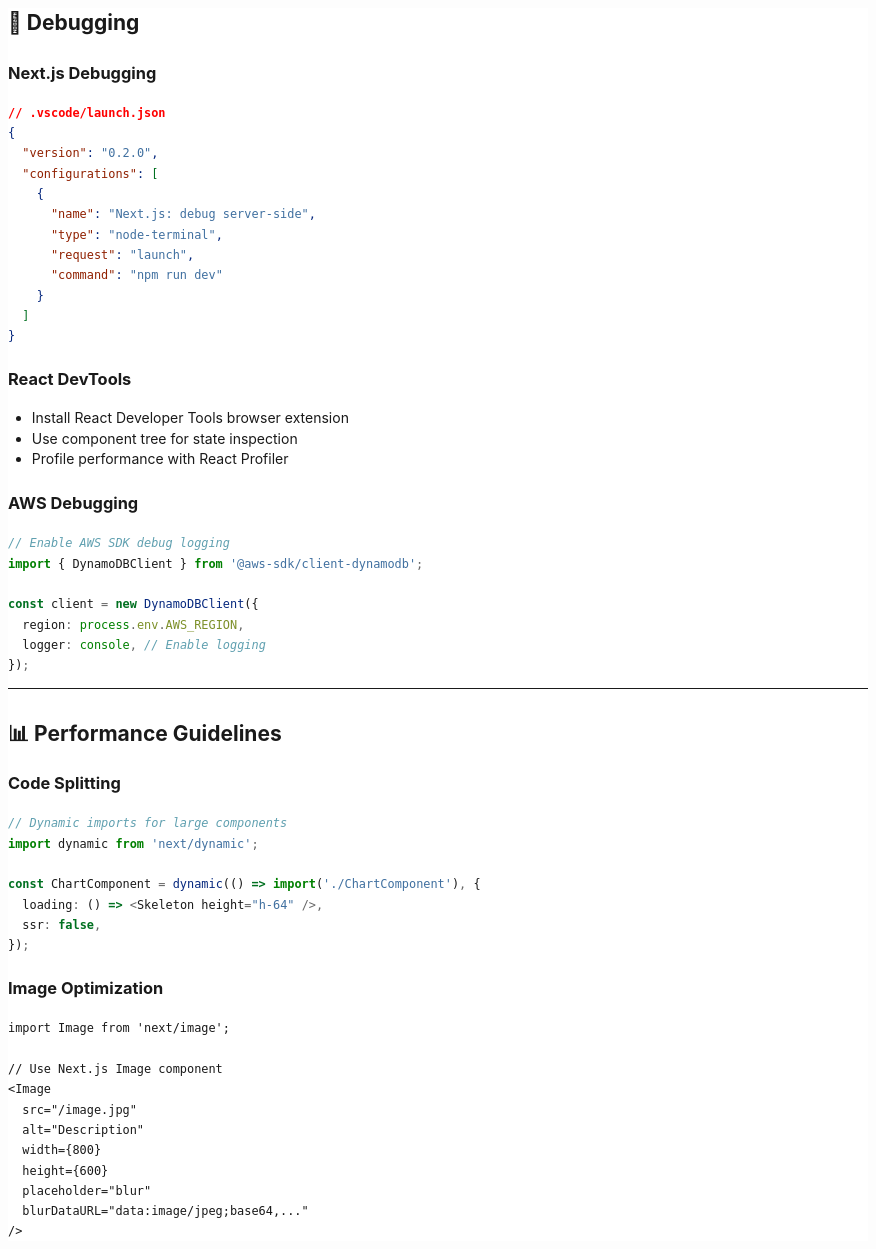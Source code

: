 
## 🐛 Debugging

### Next.js Debugging
```json
// .vscode/launch.json
{
  "version": "0.2.0",
  "configurations": [
    {
      "name": "Next.js: debug server-side",
      "type": "node-terminal",
      "request": "launch",
      "command": "npm run dev"
    }
  ]
}
```

### React DevTools
- Install React Developer Tools browser extension
- Use component tree for state inspection
- Profile performance with React Profiler

### AWS Debugging
```typescript
// Enable AWS SDK debug logging
import { DynamoDBClient } from '@aws-sdk/client-dynamodb';

const client = new DynamoDBClient({
  region: process.env.AWS_REGION,
  logger: console, // Enable logging
});
```

---

## 📊 Performance Guidelines

### Code Splitting
```typescript
// Dynamic imports for large components
import dynamic from 'next/dynamic';

const ChartComponent = dynamic(() => import('./ChartComponent'), {
  loading: () => <Skeleton height="h-64" />,
  ssr: false,
});
```

### Image Optimization
```tsx
import Image from 'next/image';

// Use Next.js Image component
<Image
  src="/image.jpg"
  alt="Description"
  width={800}
  height={600}
  placeholder="blur"
  blurDataURL="data:image/jpeg;base64,..."
/>
```